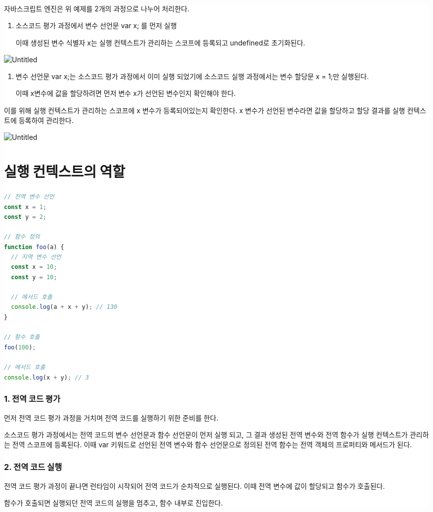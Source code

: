 자바스크립트 엔진은 위 예제를 2개의 과정으로 나누어 처리한다.

1. 소스코드 평가 과정에서 변수 선언문 var x; 를 먼저 실행
    
    이때 생성된 변수 식별자 x는 실행 컨텍스트가 관리하는 스코프에 등록되고 undefined로 초기화된다.
    

![Untitled](%E1%84%89%E1%85%B5%E1%86%AF%E1%84%92%E1%85%A2%E1%86%BC%20%E1%84%8F%E1%85%A5%E1%86%AB%E1%84%90%E1%85%A6%E1%86%A8%E1%84%89%E1%85%B3%E1%84%90%E1%85%B3%202151b9d4f44543dba0158ae9dcf2fbaf/Untitled%202.png)

1. 변수 선언문 var x;는 소스코드 평가 과정에서 이미 실행 되었기에 소스코드 실행 과정에서는 변수 할당문 x = 1;만 실행된다.
    
    이때 x변수에 값을 할당하려면 먼저 변수 x가 선언된 변수인지 확인해야 한다.
    

이를 위해 실행 컨텍스트가 관리하는 스코프에 x 변수가 등록되어있는지 확인한다. x 변수가 선언된 변수라면 값을 할당하고 할당 결과를 실행 컨텍스트에 등록하여 관리한다.

![Untitled](%E1%84%89%E1%85%B5%E1%86%AF%E1%84%92%E1%85%A2%E1%86%BC%20%E1%84%8F%E1%85%A5%E1%86%AB%E1%84%90%E1%85%A6%E1%86%A8%E1%84%89%E1%85%B3%E1%84%90%E1%85%B3%202151b9d4f44543dba0158ae9dcf2fbaf/Untitled%203.png)

# 실행 컨텍스트의 역할

```jsx
// 전역 변수 선언
const x = 1;
const y = 2;

// 함수 정의
function foo(a) {
  // 지역 변수 선언
  const x = 10;
  const y = 10;

  // 메서드 호출
  console.log(a + x + y); // 130
}

// 함수 호출
foo(100);

// 메서드 호출
console.log(x + y); // 3
```

### 1. 전역 코드 평가

먼저 전역 코드 평가 과정을 거치며 전역 코드를 실행하기 위한 준비를 한다.

소스코드 평가 과정에서는 전역 코드의 변수 선언문과 함수 선언문이 먼저 실행 되고, 그 결과 생성된 전역 변수와 전역 함수가 실행 컨텍스트가 관리하는 전역 스코프에 등록된다. 이때 var 키워드로 선언된 전역 변수와 함수 선언문으로 정의된 전역 함수는 전역 객체의 프로퍼티와 메서드가 된다.

### 2. 전역 코드 실행

전역 코드 평가 과정이 끝나면 런타임이 시작되어 전역 코드가 순차적으로 실행된다. 이때 전역 변수에 값이 할당되고 함수가 호출된다.

함수가 호출되면 실행되던 전역 코드의 실행을 멈추고, 함수 내부로 진입한다.
